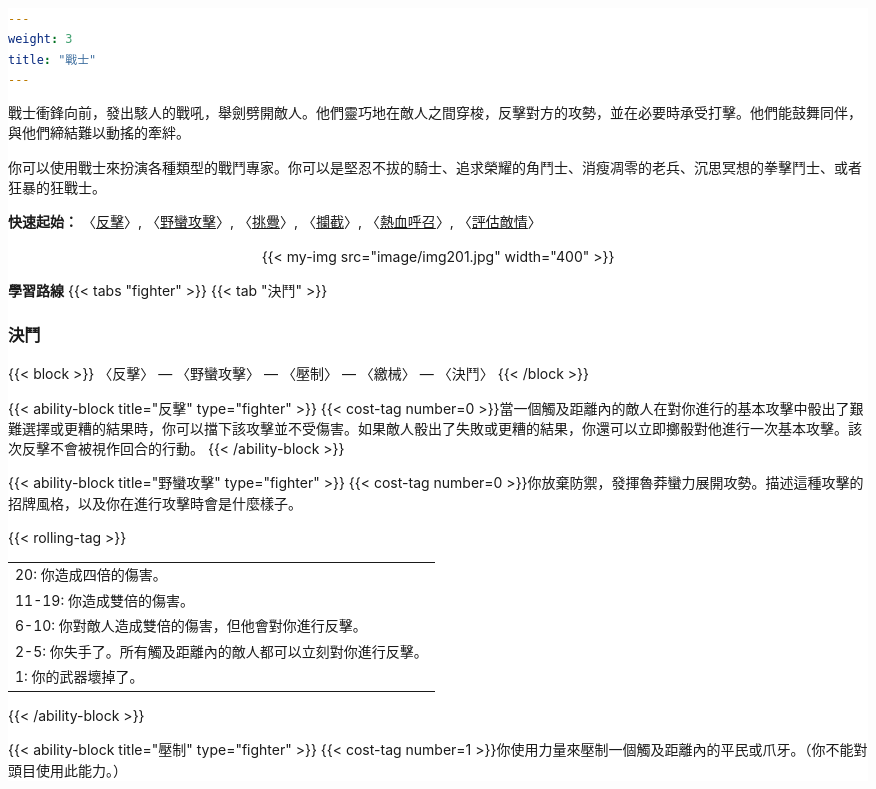 ```yaml
---
weight: 3
title: "戰士"
---
```

戰士衝鋒向前，發出駭人的戰吼，舉劍劈開敵人。他們靈巧地在敵人之間穿梭，反擊對方的攻勢，並在必要時承受打擊。他們能鼓舞同伴，與他們締結難以動搖的牽絆。

你可以使用戰士來扮演各種類型的戰鬥專家。你可以是堅忍不拔的騎士、追求榮耀的角鬥士、消瘦凋零的老兵、沉思冥想的拳擊鬥士、或者狂暴的狂戰士。

<b>快速起始：</b> 
〈<a href="#反擊">反擊</a>〉,
〈<a href="#野蠻攻擊">野蠻攻擊</a>〉,
〈<a href="#挑釁">挑釁</a>〉,
〈<a href="#攔截">攔截</a>〉,
〈<a href="#熱血呼召">熱血呼召</a>〉,
〈<a href="#評估敵情">評估敵情</a>〉

<center>
{{< my-img src="image/img201.jpg" width="400" >}}
</center>

<b>學習路線</b>
{{< tabs "fighter" >}}
{{< tab "決鬥" >}} 
<h3 style="color: var(--role-color-fighter);">決鬥</h3>
{{< block >}}
〈反擊〉 — 〈野蠻攻擊〉 — 〈壓制〉 — 〈繳械〉 — 〈決鬥〉
{{< /block >}}

{{< ability-block title="反擊" type="fighter" >}}
{{< cost-tag number=0 >}}當一個觸及距離內的敵人在對你進行的基本攻擊中骰出了艱難選擇或更糟的結果時，你可以擋下該攻擊並不受傷害。如果敵人骰出了失敗或更糟的結果，你還可以立即擲骰對他進行一次基本攻擊。該次反擊不會被視作回合的行動。
{{< /ability-block >}}

{{< ability-block title="野蠻攻擊" type="fighter" >}}
{{< cost-tag number=0 >}}你放棄防禦，發揮魯莽蠻力展開攻勢。描述這種攻擊的招牌風格，以及你在進行攻擊時會是什麼樣子。

{{< rolling-tag >}}

||
| :-- |
| 20: 你造成四倍的傷害。 |
| 11-19: 你造成雙倍的傷害。 |
| 6-10: 你對敵人造成雙倍的傷害，但他會對你進行反擊。 |
| 2-5: 你失手了。所有觸及距離內的敵人都可以立刻對你進行反擊。 |
| 1: 你的武器壞掉了。 |
{{< /ability-block >}}

{{< ability-block title="壓制" type="fighter" >}}
{{< cost-tag number=1 >}}你使用力量來壓制一個觸及距離內的平民或爪牙。（你不能對頭目使用此能力。）

